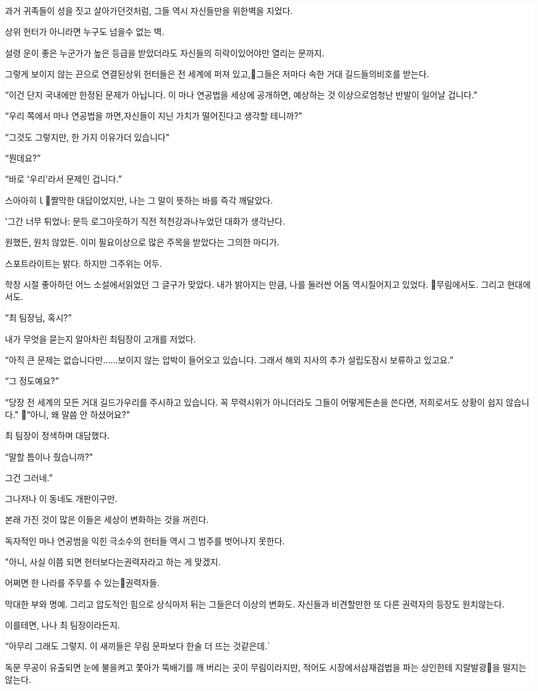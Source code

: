 과거 귀족들이 성을 짓고 살아가던것처럼, 그들 역시 자신들만을 위한벽을 지었다.

상위 헌터가 아니라면 누구도 넘을수 없는 벽.

설령 운이 좋은 누군가가 높은 등급을 받았더라도 자신들의 히락이있어야만 열리는 문까지.

그렇게 보이지 않는 끈으로 연결된상위 헌터들은 전 세계에 퍼져 있고,그들은 저마다 속한 거대 길드들의비호를 받는다.

“이건 단지 국내에만 한정된 문제가 아닙니다. 이 마나 연공법을 세상에 공개하면, 예상하는 것 이상으로엄청난 반발이 일어날 겁니다."

“우리 쪽에서 마나 연공법을 까면,자신들이 지닌 가치가 떨어진다고 생각할 테니까?"

“그것도 그렇지만, 한 가지 이유가더 있습니다"

“뭔데요?”

“바로 '우리'라서 문제인 겁니다.”

스아아히ｌ짤막한 대답이었지만, 나는 그 말이 뜻하는 바를 즉각 깨달았다.

'그간 너무 튀었나:
문득 로그아웃하기 직전 적천강과나누었던 대화가 생각난다.

원했든, 원치 않았든. 이미 필요이상으로 많은 주목을 받았다는 그의한 마디가.

스포트라이트는 밝다. 하지만 그주위는 어두.

학창 시절 좋아하던 어느 소설에서읽었던 그 글구가 맞았다. 내가 밝아지는 만큼, 나를 둘러싼 어돔 역시질어지고 있었다.
무림에서도. 그리고 현대에서도.

“최 팀장님, 혹시?”

내가 무엇을 묻는지 알아차린 최팀장이 고개를 저었다.

“아직 큰 문제는 없습니다만……보이지 않는 압박이 들어오고 있습니다. 그래서 해외 지사의 추가 설립도잠시 보류하고 있고요.”

“그 정도예요?”

“당장 전 세계의 모든 거대 길드가우리를 주시하고 있습니다. 꼭 무력시위가 아니더라도 그들이 어떻게든손을 쓴다면, 저희로서도 상황이 쉽지 않습니다."
“아니, 왜 말씀 안 하셨어요?"

최 팀장이 정색하며 대담했다.

“말할 틈이나 줬습니까?"

그건 그러네.”

그나저나 이 동네도 개판이구만.

본래 가진 것이 많은 이들은 세상이 변화하는 것을 꺼린다.

독자적인 마나 연공범을 익힌 극소수의 헌터들 역시 그 범주를 벗어나지 못한다.

"아니, 사실 이쯤 되면 헌터보다는권력자라고 하는 게 맞겠지.

어쩌면 한 나라를 주무를 수 있는권력자들.

막대한 부와 명예. 그리고 압도적인 힘으로 상식마저 뒤는 그들은더 이상의 변화도. 자신들과 비견할만한 또 다른 권력자의 등장도 원치않는다.

이를테면, 나나 최 팀장이라든지.

“아무리 그래도 그렇지. 이 새끼들은 무림 문파보다 한술 더 뜨는 것같은데.`

독문 무공이 유출되면 눈에 불을켜고 쫓아가 뚝배기를 깨 버리는 곳이 무림이라지만, 적어도 시장에서삼재검법을 파는 상인한테 지랄발광을 떨지는 않는다.
